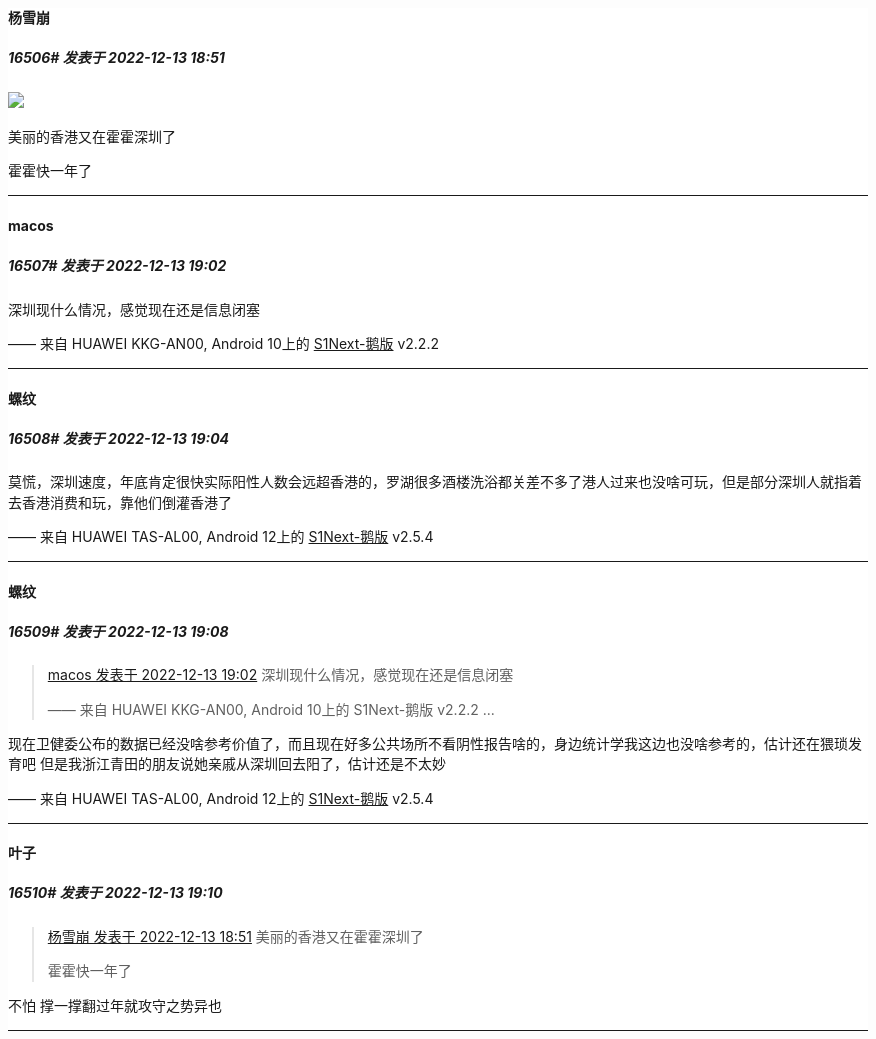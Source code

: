 ####  杨雪崩  
##### 16506#       发表于 2022-12-13 18:51

<img src="https://static.saraba1st.com/image/smiley/face2017/001.png" referrerpolicy="no-referrer">

美丽的香港又在霍霍深圳了

霍霍快一年了



*****

####  macos  
##### 16507#       发表于 2022-12-13 19:02

深圳现什么情况，感觉现在还是信息闭塞

—— 来自 HUAWEI KKG-AN00, Android 10上的 [S1Next-鹅版](https://github.com/ykrank/S1-Next/releases) v2.2.2

*****

####  螺纹  
##### 16508#       发表于 2022-12-13 19:04

莫慌，深圳速度，年底肯定很快实际阳性人数会远超香港的，罗湖很多酒楼洗浴都关差不多了港人过来也没啥可玩，但是部分深圳人就指着去香港消费和玩，靠他们倒灌香港了

—— 来自 HUAWEI TAS-AL00, Android 12上的 [S1Next-鹅版](https://github.com/ykrank/S1-Next/releases) v2.5.4

*****

####  螺纹  
##### 16509#       发表于 2022-12-13 19:08

<blockquote><a href="httphttps://bbs.saraba1st.com/2b/forum.php?mod=redirect&amp;goto=findpost&amp;pid=58924783&amp;ptid=2007064" target="_blank">macos 发表于 2022-12-13 19:02</a>
深圳现什么情况，感觉现在还是信息闭塞

—— 来自 HUAWEI KKG-AN00, Android 10上的 S1Next-鹅版 v2.2.2 ...</blockquote>
现在卫健委公布的数据已经没啥参考价值了，而且现在好多公共场所不看阴性报告啥的，身边统计学我这边也没啥参考的，估计还在猥琐发育吧
但是我浙江青田的朋友说她亲戚从深圳回去阳了，估计还是不太妙

—— 来自 HUAWEI TAS-AL00, Android 12上的 [S1Next-鹅版](https://github.com/ykrank/S1-Next/releases) v2.5.4

*****

####  叶子  
##### 16510#       发表于 2022-12-13 19:10

<blockquote><a href="httphttps://bbs.saraba1st.com/2b/forum.php?mod=redirect&amp;goto=findpost&amp;pid=58924618&amp;ptid=2007064" target="_blank">杨雪崩 发表于 2022-12-13 18:51</a>
美丽的香港又在霍霍深圳了

霍霍快一年了</blockquote>
不怕 撑一撑翻过年就攻守之势异也

*****
